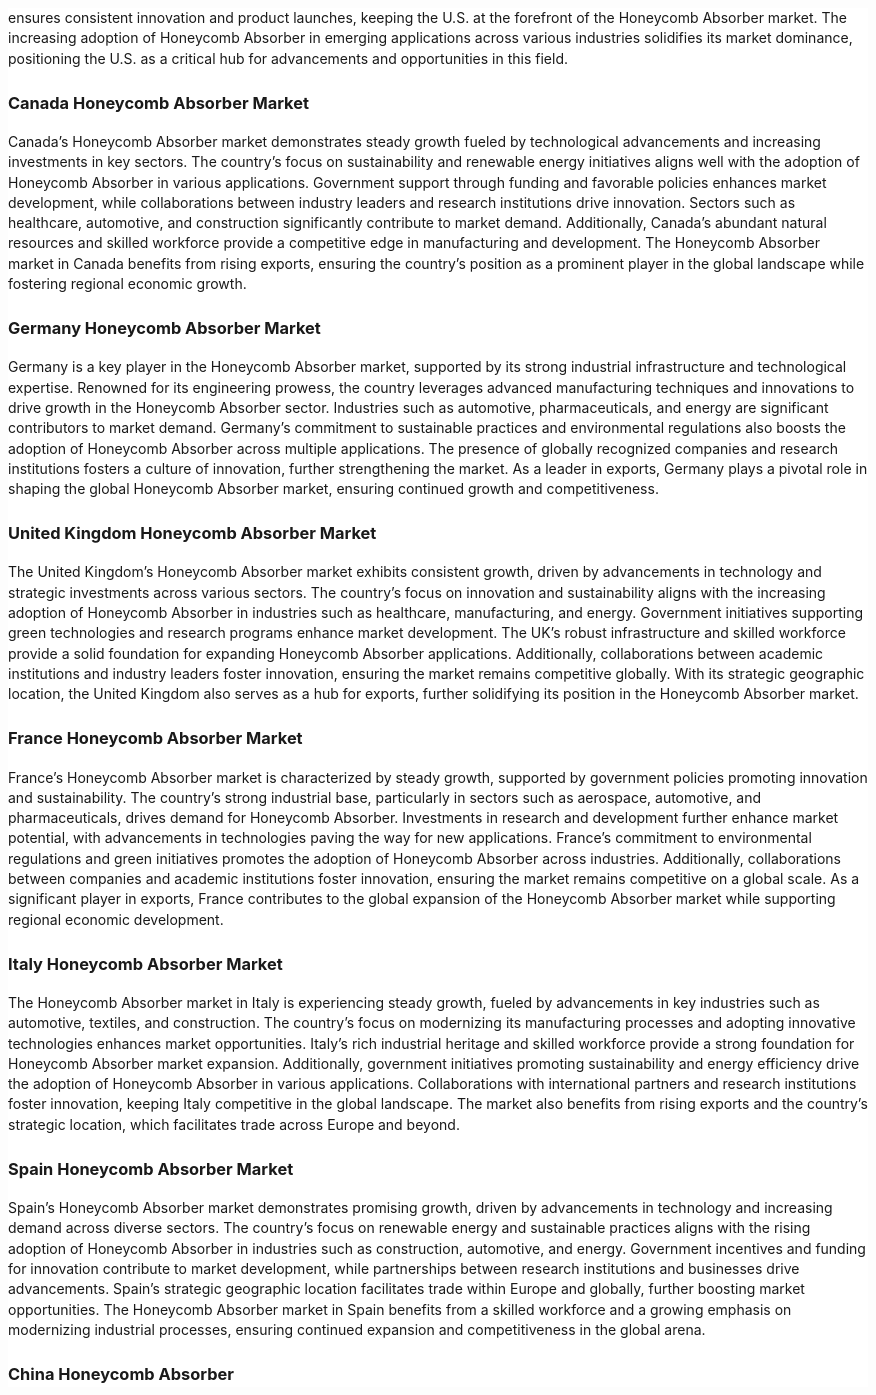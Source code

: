 ensures consistent innovation and product launches, keeping the U.S. at the forefront of the Honeycomb Absorber market. The increasing adoption of Honeycomb Absorber in emerging applications across various industries solidifies its market dominance, positioning the U.S. as a critical hub for advancements and opportunities in this field.</p><h3>Canada Honeycomb Absorber Market</h3><p>Canada&rsquo;s Honeycomb Absorber market demonstrates steady growth fueled by technological advancements and increasing investments in key sectors. The country&rsquo;s focus on sustainability and renewable energy initiatives aligns well with the adoption of Honeycomb Absorber in various applications. Government support through funding and favorable policies enhances market development, while collaborations between industry leaders and research institutions drive innovation. Sectors such as healthcare, automotive, and construction significantly contribute to market demand. Additionally, Canada&rsquo;s abundant natural resources and skilled workforce provide a competitive edge in manufacturing and development. The Honeycomb Absorber market in Canada benefits from rising exports, ensuring the country&rsquo;s position as a prominent player in the global landscape while fostering regional economic growth.</p><h3>Germany Honeycomb Absorber Market</h3><p>Germany is a key player in the Honeycomb Absorber market, supported by its strong industrial infrastructure and technological expertise. Renowned for its engineering prowess, the country leverages advanced manufacturing techniques and innovations to drive growth in the Honeycomb Absorber sector. Industries such as automotive, pharmaceuticals, and energy are significant contributors to market demand. Germany&rsquo;s commitment to sustainable practices and environmental regulations also boosts the adoption of Honeycomb Absorber across multiple applications. The presence of globally recognized companies and research institutions fosters a culture of innovation, further strengthening the market. As a leader in exports, Germany plays a pivotal role in shaping the global Honeycomb Absorber market, ensuring continued growth and competitiveness.</p><h3>United Kingdom Honeycomb Absorber Market</h3><p>The United Kingdom&rsquo;s Honeycomb Absorber market exhibits consistent growth, driven by advancements in technology and strategic investments across various sectors. The country&rsquo;s focus on innovation and sustainability aligns with the increasing adoption of Honeycomb Absorber in industries such as healthcare, manufacturing, and energy. Government initiatives supporting green technologies and research programs enhance market development. The UK&rsquo;s robust infrastructure and skilled workforce provide a solid foundation for expanding Honeycomb Absorber applications. Additionally, collaborations between academic institutions and industry leaders foster innovation, ensuring the market remains competitive globally. With its strategic geographic location, the United Kingdom also serves as a hub for exports, further solidifying its position in the Honeycomb Absorber market.</p><h3>France Honeycomb Absorber Market</h3><p>France&rsquo;s Honeycomb Absorber market is characterized by steady growth, supported by government policies promoting innovation and sustainability. The country&rsquo;s strong industrial base, particularly in sectors such as aerospace, automotive, and pharmaceuticals, drives demand for Honeycomb Absorber. Investments in research and development further enhance market potential, with advancements in technologies paving the way for new applications. France&rsquo;s commitment to environmental regulations and green initiatives promotes the adoption of Honeycomb Absorber across industries. Additionally, collaborations between companies and academic institutions foster innovation, ensuring the market remains competitive on a global scale. As a significant player in exports, France contributes to the global expansion of the Honeycomb Absorber market while supporting regional economic development.</p><h3>Italy Honeycomb Absorber Market</h3><p>The Honeycomb Absorber market in Italy is experiencing steady growth, fueled by advancements in key industries such as automotive, textiles, and construction. The country&rsquo;s focus on modernizing its manufacturing processes and adopting innovative technologies enhances market opportunities. Italy&rsquo;s rich industrial heritage and skilled workforce provide a strong foundation for Honeycomb Absorber market expansion. Additionally, government initiatives promoting sustainability and energy efficiency drive the adoption of Honeycomb Absorber in various applications. Collaborations with international partners and research institutions foster innovation, keeping Italy competitive in the global landscape. The market also benefits from rising exports and the country&rsquo;s strategic location, which facilitates trade across Europe and beyond.</p><h3>Spain Honeycomb Absorber Market</h3><p>Spain&rsquo;s Honeycomb Absorber market demonstrates promising growth, driven by advancements in technology and increasing demand across diverse sectors. The country&rsquo;s focus on renewable energy and sustainable practices aligns with the rising adoption of Honeycomb Absorber in industries such as construction, automotive, and energy. Government incentives and funding for innovation contribute to market development, while partnerships between research institutions and businesses drive advancements. Spain&rsquo;s strategic geographic location facilitates trade within Europe and globally, further boosting market opportunities. The Honeycomb Absorber market in Spain benefits from a skilled workforce and a growing emphasis on modernizing industrial processes, ensuring continued expansion and competitiveness in the global arena.</p><h3>China Honeycomb Absorber